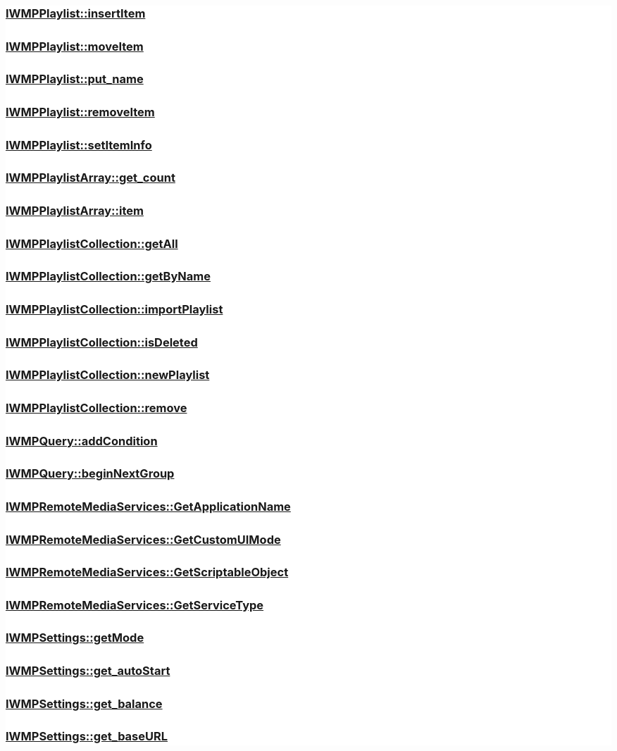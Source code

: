 ### [IWMPPlaylist::insertItem](../wmp/nf-wmp-iwmpplaylist-insertitem.md)
### [IWMPPlaylist::moveItem](../wmp/nf-wmp-iwmpplaylist-moveitem.md)
### [IWMPPlaylist::put_name](../wmp/nf-wmp-iwmpplaylist-put_name.md)
### [IWMPPlaylist::removeItem](../wmp/nf-wmp-iwmpplaylist-removeitem.md)
### [IWMPPlaylist::setItemInfo](../wmp/nf-wmp-iwmpplaylist-setiteminfo.md)
### [IWMPPlaylistArray::get_count](../wmp/nf-wmp-iwmpplaylistarray-get_count.md)
### [IWMPPlaylistArray::item](../wmp/nf-wmp-iwmpplaylistarray-item.md)
### [IWMPPlaylistCollection::getAll](../wmp/nf-wmp-iwmpplaylistcollection-getall.md)
### [IWMPPlaylistCollection::getByName](../wmp/nf-wmp-iwmpplaylistcollection-getbyname.md)
### [IWMPPlaylistCollection::importPlaylist](../wmp/nf-wmp-iwmpplaylistcollection-importplaylist.md)
### [IWMPPlaylistCollection::isDeleted](../wmp/nf-wmp-iwmpplaylistcollection-isdeleted.md)
### [IWMPPlaylistCollection::newPlaylist](../wmp/nf-wmp-iwmpplaylistcollection-newplaylist.md)
### [IWMPPlaylistCollection::remove](../wmp/nf-wmp-iwmpplaylistcollection-remove.md)
### [IWMPQuery::addCondition](../wmp/nf-wmp-iwmpquery-addcondition.md)
### [IWMPQuery::beginNextGroup](../wmp/nf-wmp-iwmpquery-beginnextgroup.md)
### [IWMPRemoteMediaServices::GetApplicationName](../wmp/nf-wmp-iwmpremotemediaservices-getapplicationname.md)
### [IWMPRemoteMediaServices::GetCustomUIMode](../wmp/nf-wmp-iwmpremotemediaservices-getcustomuimode.md)
### [IWMPRemoteMediaServices::GetScriptableObject](../wmp/nf-wmp-iwmpremotemediaservices-getscriptableobject.md)
### [IWMPRemoteMediaServices::GetServiceType](../wmp/nf-wmp-iwmpremotemediaservices-getservicetype.md)
### [IWMPSettings::getMode](../wmp/nf-wmp-iwmpsettings-getmode.md)
### [IWMPSettings::get_autoStart](../wmp/nf-wmp-iwmpsettings-get_autostart.md)
### [IWMPSettings::get_balance](../wmp/nf-wmp-iwmpsettings-get_balance.md)
### [IWMPSettings::get_baseURL](../wmp/nf-wmp-iwmpsettings-get_baseurl.md)